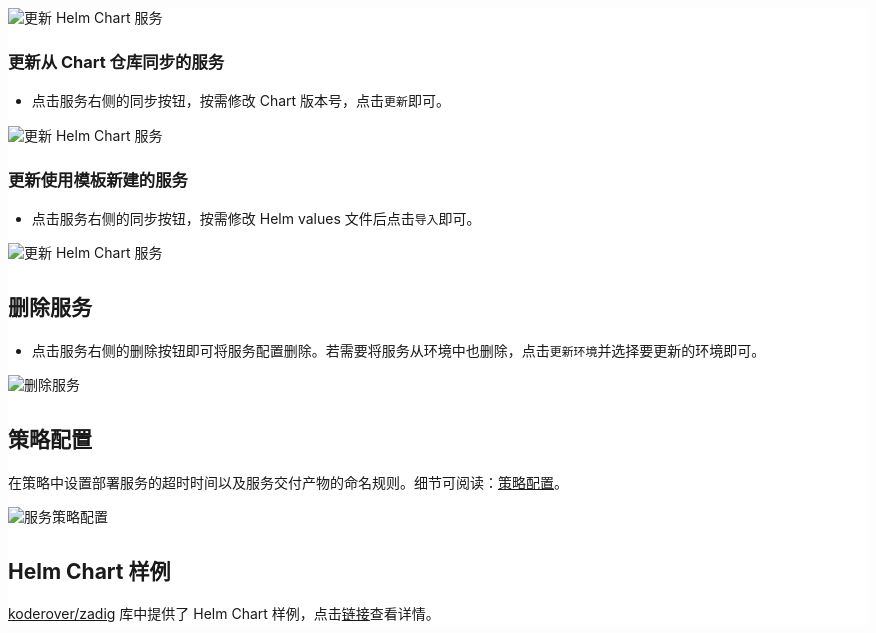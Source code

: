 ![更新 Helm Chart 服务](../_images//helm_chart_service_update_2.png)

### 更新从 Chart 仓库同步的服务

- 点击服务右侧的同步按钮，按需修改 Chart 版本号，点击`更新`即可。

![更新 Helm Chart 服务](../_images//helm_chart_service_update_3.png)

### 更新使用模板新建的服务

- 点击服务右侧的同步按钮，按需修改 Helm values 文件后点击`导入`即可。

![更新 Helm Chart 服务](../_images//helm_chart_service_update_4.png)

## 删除服务

- 点击服务右侧的删除按钮即可将服务配置删除。若需要将服务从环境中也删除，点击`更新环境`并选择要更新的环境即可。

![删除服务](../_images//helm_chart_git_delete.png)

## 策略配置
在策略中设置部署服务的超时时间以及服务交付产物的命名规则。细节可阅读：[策略配置](/dev/project/k8s/service/#策略配置)。

![服务策略配置](../_images//helm_service_strategy_config.png)

## Helm Chart 样例

[koderover/zadig](https://github.com/koderover/zadig/tree/main) 库中提供了 Helm Chart 样例，点击[链接](https://github.com/koderover/zadig/tree/main/examples/multi-service-demo/full-charts/service1)查看详情。


